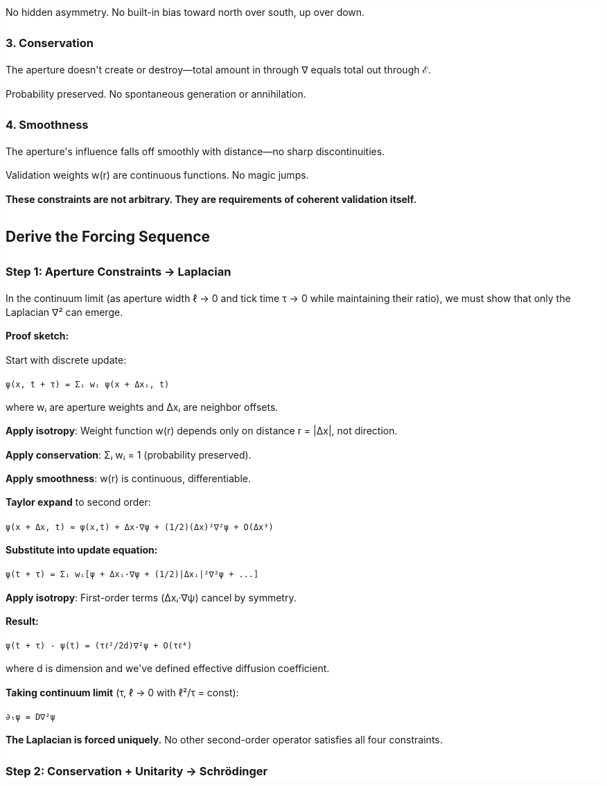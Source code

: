 No hidden asymmetry. No built-in bias toward north over south, up over down.

### 3. Conservation

The aperture doesn't create or destroy—total amount in through ∇ equals total out through ℰ.

Probability preserved. No spontaneous generation or annihilation.

### 4. Smoothness

The aperture's influence falls off smoothly with distance—no sharp discontinuities.

Validation weights w(r) are continuous functions. No magic jumps.

**These constraints are not arbitrary. They are requirements of coherent validation itself.**

## Derive the Forcing Sequence

### Step 1: Aperture Constraints → Laplacian

In the continuum limit (as aperture width ℓ → 0 and tick time τ → 0 while maintaining their ratio), we must show that only the Laplacian ∇² can emerge.

**Proof sketch:**

Start with discrete update:

    ψ(x, t + τ) = Σᵢ wᵢ ψ(x + Δxᵢ, t)

where wᵢ are aperture weights and Δxᵢ are neighbor offsets.

**Apply isotropy**: Weight function w(r) depends only on distance r = |Δx|, not direction.

**Apply conservation**: Σᵢ wᵢ = 1 (probability preserved).

**Apply smoothness**: w(r) is continuous, differentiable.

**Taylor expand** to second order:

    ψ(x + Δx, t) ≈ ψ(x,t) + Δx·∇ψ + (1/2)(Δx)²∇²ψ + O(Δx³)

**Substitute into update equation:**

    ψ(t + τ) = Σᵢ wᵢ[ψ + Δxᵢ·∇ψ + (1/2)|Δxᵢ|²∇²ψ + ...]

**Apply isotropy**: First-order terms (Δxᵢ·∇ψ) cancel by symmetry.

**Result:**

    ψ(t + τ) - ψ(t) = (τℓ²/2d)∇²ψ + O(τℓ⁴)

where d is dimension and we've defined effective diffusion coefficient.

**Taking continuum limit** (τ, ℓ → 0 with ℓ²/τ = const):

    ∂ₜψ = D∇²ψ

**The Laplacian is forced uniquely.** No other second-order operator satisfies all four constraints.

### Step 2: Conservation + Unitarity → Schrödinger
